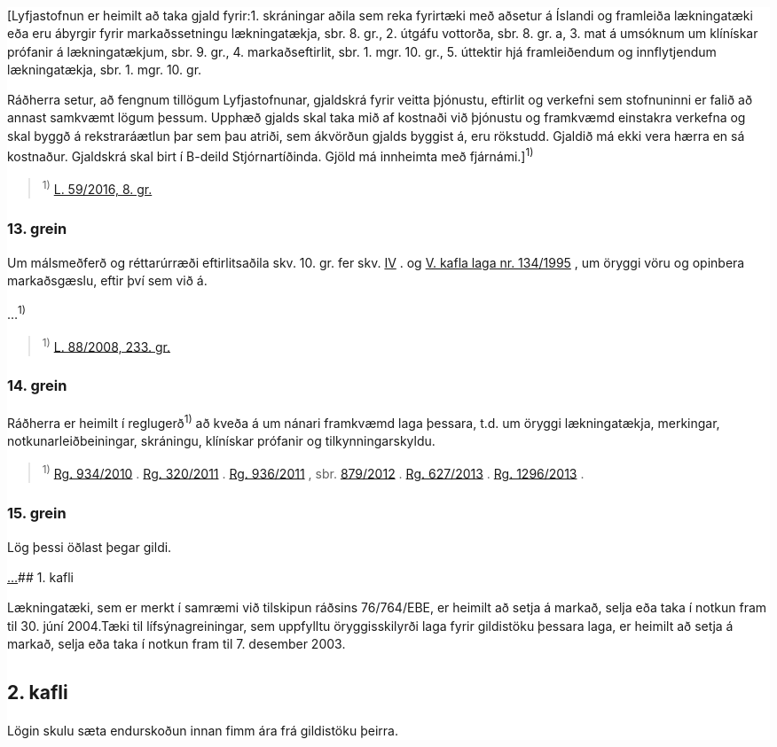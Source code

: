 

[Lyfjastofnun er heimilt að taka gjald fyrir:1. skráningar aðila sem reka fyrirtæki með aðsetur á Íslandi og framleiða lækningatæki eða eru ábyrgir fyrir markaðssetningu lækningatækja, sbr. 8. gr.,
2. útgáfu vottorða, sbr. 8. gr. a,
3. mat á umsóknum um klínískar prófanir á lækningatækjum, sbr. 9. gr.,
4. markaðseftirlit, sbr. 1. mgr. 10. gr.,
5. úttektir hjá framleiðendum og innflytjendum lækningatækja, sbr. 1. mgr. 10. gr.

Ráðherra setur, að fengnum tillögum Lyfjastofnunar, gjaldskrá fyrir veitta þjónustu, eftirlit og verkefni sem stofnuninni er falið að annast samkvæmt lögum þessum. Upphæð gjalds skal taka mið af kostnaði við þjónustu og framkvæmd einstakra verkefna og skal byggð á rekstraráætlun þar sem þau atriði, sem ákvörðun gjalds byggist á, eru rökstudd. Gjaldið má ekki vera hærra en sá kostnaður. Gjaldskrá skal birt í B-deild Stjórnartíðinda. Gjöld má innheimta með fjárnámi.]<sup>1)</sup> 

> <sup>1)</sup> [L. 59/2016, 8. gr.](https://althingi.is/altext/stjt/2016.059.html)

### 13. grein



Um málsmeðferð og réttarúrræði eftirlitsaðila skv. 10. gr. fer skv. [IV](/altext/stjt/1995.134.md) . og [V. kafla laga nr. 134/1995](1995134.md) , um öryggi vöru og opinbera markaðsgæslu, eftir því sem við á.

…<sup>1)</sup> 

> <sup>1)</sup> [L. 88/2008, 233. gr.](https://althingi.is/altext/stjt/2008.088.html#G233)

### 14. grein

Ráðherra er heimilt í reglugerð<sup>1)</sup> að kveða á um nánari framkvæmd laga þessara, t.d. um öryggi lækningatækja, merkingar, notkunarleiðbeiningar, skráningu, klínískar prófanir og tilkynningarskyldu.

> <sup>1)</sup> [Rg. 934/2010](https://www.reglugerd.is/reglugerdir/allar/nr/934-2010) . [Rg. 320/2011](https://www.reglugerd.is/reglugerdir/allar/nr/320-2011) . [Rg. 936/2011](https://www.reglugerd.is/reglugerdir/allar/nr/936-2011) , sbr. [879/2012](https://www.reglugerd.is/reglugerdir/allar/nr/879-2012) . [Rg. 627/2013](https://www.reglugerd.is/reglugerdir/allar/nr/627-2013) . [Rg. 1296/2013](https://www.reglugerd.is/reglugerdir/allar/nr/1296-2013) .



### 15. grein

Lög þessi öðlast þegar gildi.

[…](https://www.althingi.is/lagasafn/leidbeiningar/)## 1. kafli

Lækningatæki, sem er merkt í samræmi við tilskipun ráðsins 76/764/EBE, er heimilt að setja á markað, selja eða taka í notkun fram til 30. júní 2004.Tæki til lífsýnagreiningar, sem uppfylltu öryggisskilyrði laga fyrir gildistöku þessara laga, er heimilt að setja á markað, selja eða taka í notkun fram til 7. desember 2003.

## 2. kafli

Lögin skulu sæta endurskoðun innan fimm ára frá gildistöku þeirra.

